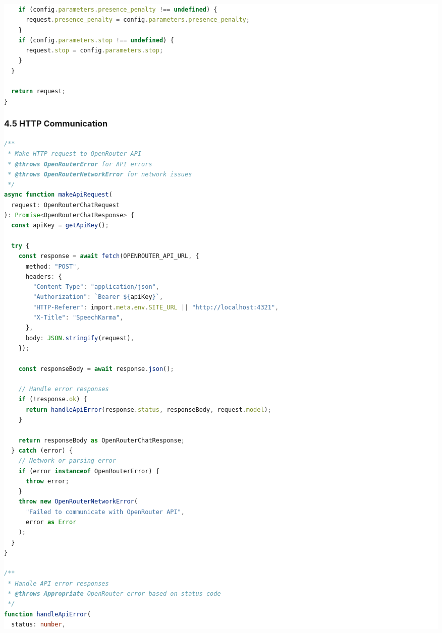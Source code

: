 ```typescript
    if (config.parameters.presence_penalty !== undefined) {
      request.presence_penalty = config.parameters.presence_penalty;
    }
    if (config.parameters.stop !== undefined) {
      request.stop = config.parameters.stop;
    }
  }

  return request;
}
```

### 4.5 HTTP Communication

```typescript
/**
 * Make HTTP request to OpenRouter API
 * @throws OpenRouterError for API errors
 * @throws OpenRouterNetworkError for network issues
 */
async function makeApiRequest(
  request: OpenRouterChatRequest
): Promise<OpenRouterChatResponse> {
  const apiKey = getApiKey();

  try {
    const response = await fetch(OPENROUTER_API_URL, {
      method: "POST",
      headers: {
        "Content-Type": "application/json",
        "Authorization": `Bearer ${apiKey}`,
        "HTTP-Referer": import.meta.env.SITE_URL || "http://localhost:4321",
        "X-Title": "SpeechKarma",
      },
      body: JSON.stringify(request),
    });

    const responseBody = await response.json();

    // Handle error responses
    if (!response.ok) {
      return handleApiError(response.status, responseBody, request.model);
    }

    return responseBody as OpenRouterChatResponse;
  } catch (error) {
    // Network or parsing error
    if (error instanceof OpenRouterError) {
      throw error;
    }
    throw new OpenRouterNetworkError(
      "Failed to communicate with OpenRouter API",
      error as Error
    );
  }
}

/**
 * Handle API error responses
 * @throws Appropriate OpenRouter error based on status code
 */
function handleApiError(
  status: number,
```
